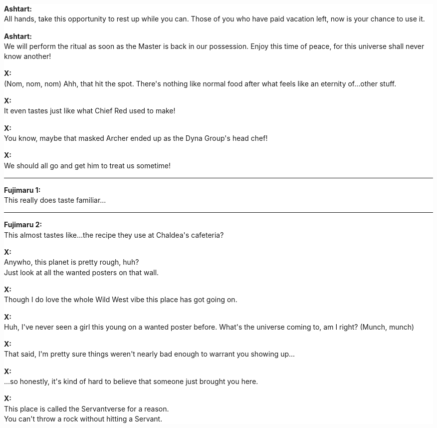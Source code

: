    
**Ashtart:**   
All hands, take this opportunity to rest up while you can. Those of you who have paid vacation left, now is your chance to use it.  
  
   
**Ashtart:**   
We will perform the ritual as soon as the Master is back in our possession. Enjoy this time of peace, for this universe shall never know another!  
  
   
**X:**   
(Nom, nom, nom) Ahh, that hit the spot. There's nothing like normal food after what feels like an eternity of...other stuff.  
  
   
**X:**   
It even tastes just like what Chief Red used to make!  
  
   
**X:**   
You know, maybe that masked Archer ended up as the Dyna Group's head chef!  
  
   
**X:**   
We should all go and get him to treat us sometime!  
  
   
---  
  
**Fujimaru 1:**   
This really does taste familiar...  
  
---  
  
**Fujimaru 2:**   
This almost tastes like...the recipe they use at Chaldea's cafeteria?  
   
  
   
**X:**   
Anywho, this planet is pretty rough, huh?  
Just look at all the wanted posters on that wall.  
  
   
**X:**   
Though I do love the whole Wild West vibe this place has got going on.  
  
   
**X:**   
Huh, I've never seen a girl this young on a wanted poster before. What's the universe coming to, am I right? (Munch, munch)  
  
   
**X:**   
That said, I'm pretty sure things weren't nearly bad enough to warrant you showing up...  
  
   
**X:**   
...so honestly, it's kind of hard to believe that someone just brought you here.  
  
   
**X:**   
This place is called the Servantverse for a reason.  
You can't throw a rock without hitting a Servant.  
  